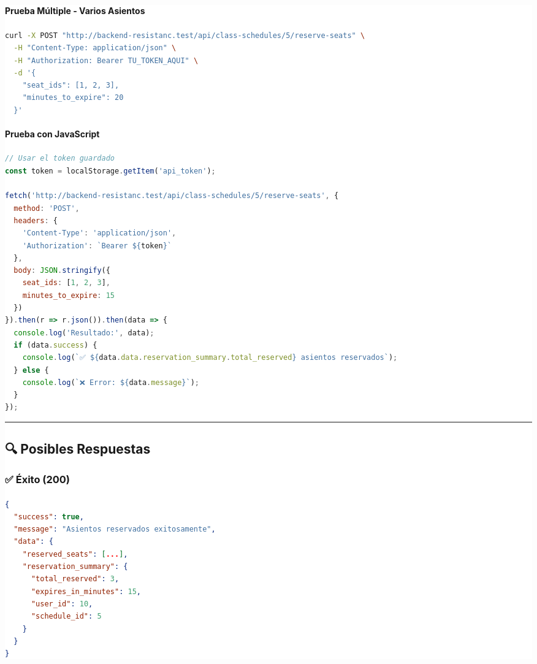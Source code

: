 #### **Prueba Múltiple - Varios Asientos**
```bash
curl -X POST "http://backend-resistanc.test/api/class-schedules/5/reserve-seats" \
  -H "Content-Type: application/json" \
  -H "Authorization: Bearer TU_TOKEN_AQUI" \
  -d '{
    "seat_ids": [1, 2, 3],
    "minutes_to_expire": 20
  }'
```

#### **Prueba con JavaScript**
```javascript
// Usar el token guardado
const token = localStorage.getItem('api_token');

fetch('http://backend-resistanc.test/api/class-schedules/5/reserve-seats', {
  method: 'POST',
  headers: {
    'Content-Type': 'application/json',
    'Authorization': `Bearer ${token}`
  },
  body: JSON.stringify({
    seat_ids: [1, 2, 3],
    minutes_to_expire: 15
  })
}).then(r => r.json()).then(data => {
  console.log('Resultado:', data);
  if (data.success) {
    console.log(`✅ ${data.data.reservation_summary.total_reserved} asientos reservados`);
  } else {
    console.log(`❌ Error: ${data.message}`);
  }
});
```

---

## 🔍 **Posibles Respuestas**

### **✅ Éxito (200)**
```json
{
  "success": true,
  "message": "Asientos reservados exitosamente",
  "data": {
    "reserved_seats": [...],
    "reservation_summary": {
      "total_reserved": 3,
      "expires_in_minutes": 15,
      "user_id": 10,
      "schedule_id": 5
    }
  }
}
```
